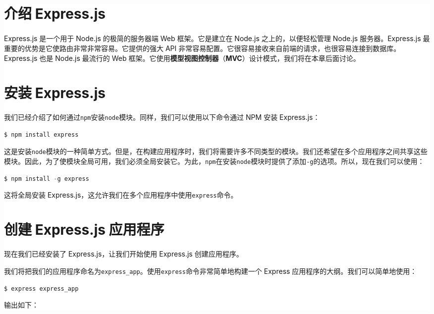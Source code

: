 # 介绍 Express.js

Express.js 是一个用于 Node.js 的极简的服务器端 Web 框架。它是建立在 Node.js 之上的，以便轻松管理 Node.js 服务器。Express.js 最重要的优势是它使路由非常非常容易。它提供的强大 API 非常容易配置。它很容易接收来自前端的请求，也很容易连接到数据库。Express.js 也是 Node.js 最流行的 Web 框架。它使用**模型视图控制器**（**MVC**）设计模式，我们将在本章后面讨论。

# 安装 Express.js

我们已经介绍了如何通过`npm`安装`node`模块。同样，我们可以使用以下命令通过 NPM 安装 Express.js：

```js
$ npm install express
```

这是安装`node`模块的一种简单方式。但是，在构建应用程序时，我们将需要许多不同类型的模块。我们还希望在多个应用程序之间共享这些模块。因此，为了使模块全局可用，我们必须全局安装它。为此，`npm`在安装`node`模块时提供了添加`-g`的选项。所以，现在我们可以使用：

```js
$ npm install -g express
```

这将全局安装 Express.js，这允许我们在多个应用程序中使用`express`命令。

# 创建 Express.js 应用程序

现在我们已经安装了 Express.js，让我们开始使用 Express.js 创建应用程序。

我们将把我们的应用程序命名为`express_app`。使用`express`命令非常简单地构建一个 Express 应用程序的大纲。我们可以简单地使用：

```js
$ express express_app
```

输出如下：
